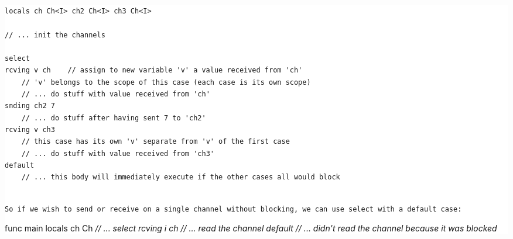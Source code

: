     locals ch Ch<I> ch2 Ch<I> ch3 Ch<I>

    // ... init the channels

    select
    rcving v ch    // assign to new variable 'v' a value received from 'ch'
        // 'v' belongs to the scope of this case (each case is its own scope) 
        // ... do stuff with value received from 'ch'
    snding ch2 7
        // ... do stuff after having sent 7 to 'ch2'
    rcving v ch3
        // this case has its own 'v' separate from 'v' of the first case
        // ... do stuff with value received from 'ch3'
    default
        // ... this body will immediately execute if the other cases all would block
```

So if we wish to send or receive on a single channel without blocking, we can use select with a default case:

```
func main
    locals ch Ch<I>
    // ...
    select
    rcving i ch
        // ... read the channel
    default
        // ... didn't read the channel because it was blocked
```